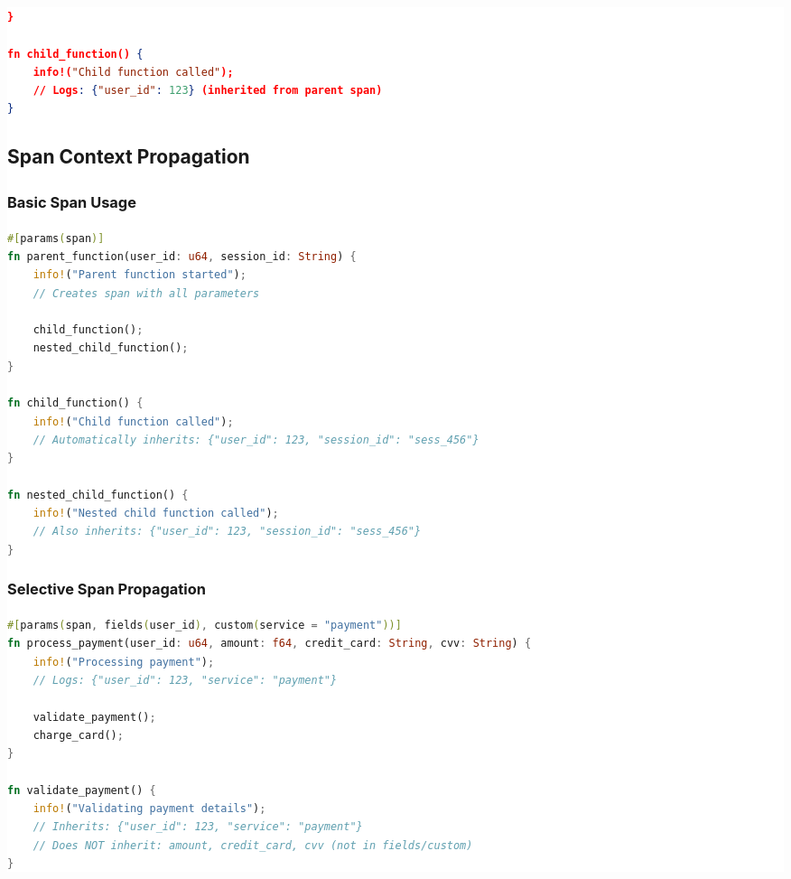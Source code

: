 ```json
}

fn child_function() {
    info!("Child function called");
    // Logs: {"user_id": 123} (inherited from parent span)
}
```

## Span Context Propagation

### Basic Span Usage

```rust
#[params(span)]
fn parent_function(user_id: u64, session_id: String) {
    info!("Parent function started");
    // Creates span with all parameters
    
    child_function();
    nested_child_function();
}

fn child_function() {
    info!("Child function called");
    // Automatically inherits: {"user_id": 123, "session_id": "sess_456"}
}

fn nested_child_function() {
    info!("Nested child function called");
    // Also inherits: {"user_id": 123, "session_id": "sess_456"}
}
```

### Selective Span Propagation

```rust
#[params(span, fields(user_id), custom(service = "payment"))]
fn process_payment(user_id: u64, amount: f64, credit_card: String, cvv: String) {
    info!("Processing payment");
    // Logs: {"user_id": 123, "service": "payment"}
    
    validate_payment();
    charge_card();
}

fn validate_payment() {
    info!("Validating payment details");
    // Inherits: {"user_id": 123, "service": "payment"}
    // Does NOT inherit: amount, credit_card, cvv (not in fields/custom)
}
```
